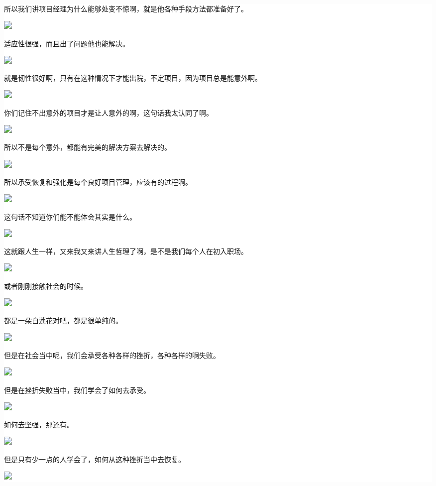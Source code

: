 所以我们讲项目经理为什么能够处变不惊啊，就是他各种手段方法都准备好了。

![](img/9fdd875050278c68a47d60159025032d_536.png)

适应性很强，而且出了问题他也能解决。

![](img/9fdd875050278c68a47d60159025032d_538.png)

就是韧性很好啊，只有在这种情况下才能出院，不定项目，因为项目总是能意外啊。

![](img/9fdd875050278c68a47d60159025032d_540.png)

你们记住不出意外的项目才是让人意外的啊，这句话我太认同了啊。

![](img/9fdd875050278c68a47d60159025032d_542.png)

所以不是每个意外，都能有完美的解决方案去解决的。

![](img/9fdd875050278c68a47d60159025032d_544.png)

所以承受恢复和强化是每个良好项目管理，应该有的过程啊。

![](img/9fdd875050278c68a47d60159025032d_546.png)

这句话不知道你们能不能体会其实是什么。

![](img/9fdd875050278c68a47d60159025032d_548.png)

这就跟人生一样，又来我又来讲人生哲理了啊，是不是我们每个人在初入职场。

![](img/9fdd875050278c68a47d60159025032d_550.png)

或者刚刚接触社会的时候。

![](img/9fdd875050278c68a47d60159025032d_552.png)

都是一朵白莲花对吧，都是很单纯的。

![](img/9fdd875050278c68a47d60159025032d_554.png)

但是在社会当中呢，我们会承受各种各样的挫折，各种各样的啊失败。

![](img/9fdd875050278c68a47d60159025032d_556.png)

但是在挫折失败当中，我们学会了如何去承受。

![](img/9fdd875050278c68a47d60159025032d_558.png)

如何去坚强，那还有。

![](img/9fdd875050278c68a47d60159025032d_560.png)

但是只有少一点的人学会了，如何从这种挫折当中去恢复。

![](img/9fdd875050278c68a47d60159025032d_562.png)
